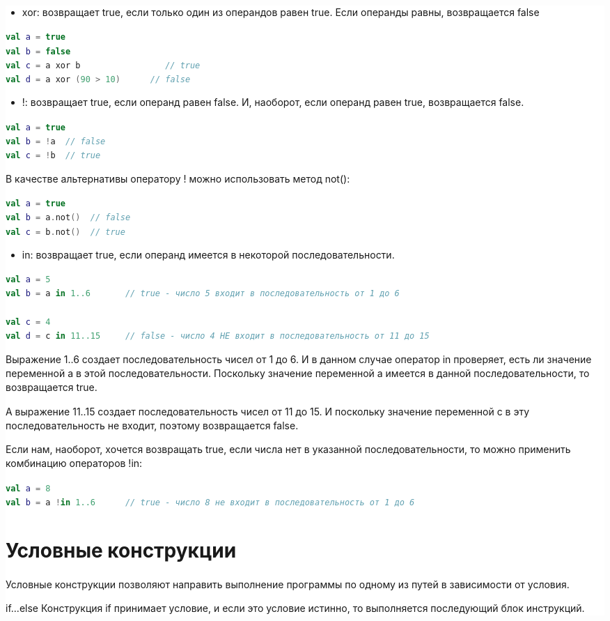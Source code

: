 - xor: возвращает true, если только один из операндов равен true. Если операнды равны, возвращается false

```kotlin
val a = true
val b = false
val c = a xor b                 // true
val d = a xor (90 > 10)      // false
```

- !: возвращает true, если операнд равен false. И, наоборот, если операнд равен true, возвращается false.

```kotlin
val a = true
val b = !a  // false
val c = !b  // true
```

В качестве альтернативы оператору ! можно использовать метод not():

```kotlin
val a = true
val b = a.not()  // false
val c = b.not()  // true
```
- in: возвращает true, если операнд имеется в некоторой последовательности.

```kotlin
val a = 5
val b = a in 1..6       // true - число 5 входит в последовательность от 1 до 6
 
val c = 4
val d = c in 11..15     // false - число 4 НЕ входит в последовательность от 11 до 15   
```
Выражение 1..6 создает последовательность чисел от 1 до 6. И в данном случае оператор in проверяет, есть ли значение переменной a в этой последовательности. Поскольку значение переменной a имеется в данной последовательности, то возвращается true.

А выражение 11..15 создает последовательность чисел от 11 до 15. И поскольку значение переменной с в эту последовательность не входит, поэтому возвращается false.

Если нам, наоборот, хочется возвращать true, если числа нет в указанной последовательности, то можно применить комбинацию операторов !in:

```kotlin
val a = 8
val b = a !in 1..6      // true - число 8 не входит в последовательность от 1 до 6
```

# Условные конструкции

Условные конструкции позволяют направить выполнение программы по одному из путей в зависимости от условия.

if...else
Конструкция if принимает условие, и если это условие истинно, то выполняется последующий блок инструкций.
